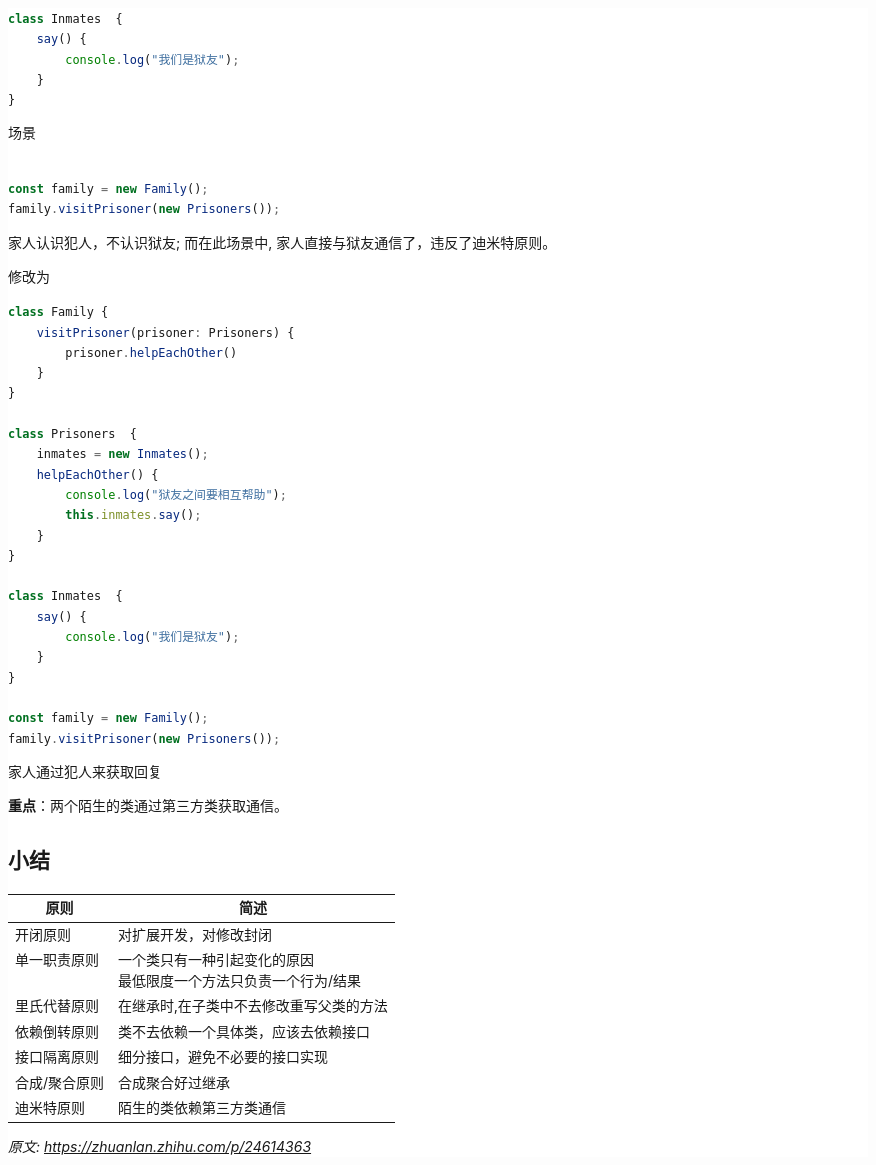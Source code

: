 ```typeScript
class Inmates  {
    say() {
        console.log("我们是狱友");
    }
}
```

场景

```typeScript

const family = new Family();
family.visitPrisoner(new Prisoners());
```

家人认识犯人，不认识狱友; 而在此场景中, 家人直接与狱友通信了，违反了迪米特原则。

修改为
```typeScript
class Family {
    visitPrisoner(prisoner: Prisoners) {
        prisoner.helpEachOther()
    }
}

class Prisoners  {
    inmates = new Inmates();
    helpEachOther() {
        console.log("狱友之间要相互帮助");
        this.inmates.say();
    }
}

class Inmates  {
    say() {
        console.log("我们是狱友");
    }
}

const family = new Family();
family.visitPrisoner(new Prisoners());

```

家人通过犯人来获取回复

**重点**：两个陌生的类通过第三方类获取通信。

## 小结

| 原则          | 简述                                 |
| ------------- | ------------------------------------ |
| 开闭原则      | 对扩展开发，对修改封闭               |
| 单一职责原则  | 一个类只有一种引起变化的原因<br />最低限度一个方法只负责一个行为/结果          |
| 里氏代替原则  | 在继承时,在子类中不去修改重写父类的方法   |
| 依赖倒转原则  | 类不去依赖一个具体类，应该去依赖接口 |
| 接口隔离原则  | 细分接口，避免不必要的接口实现       |
| 合成/聚合原则 | 合成聚合好过继承                     |
| 迪米特原则    | 陌生的类依赖第三方类通信             |


<i>原文: https://zhuanlan.zhihu.com/p/24614363</i>
